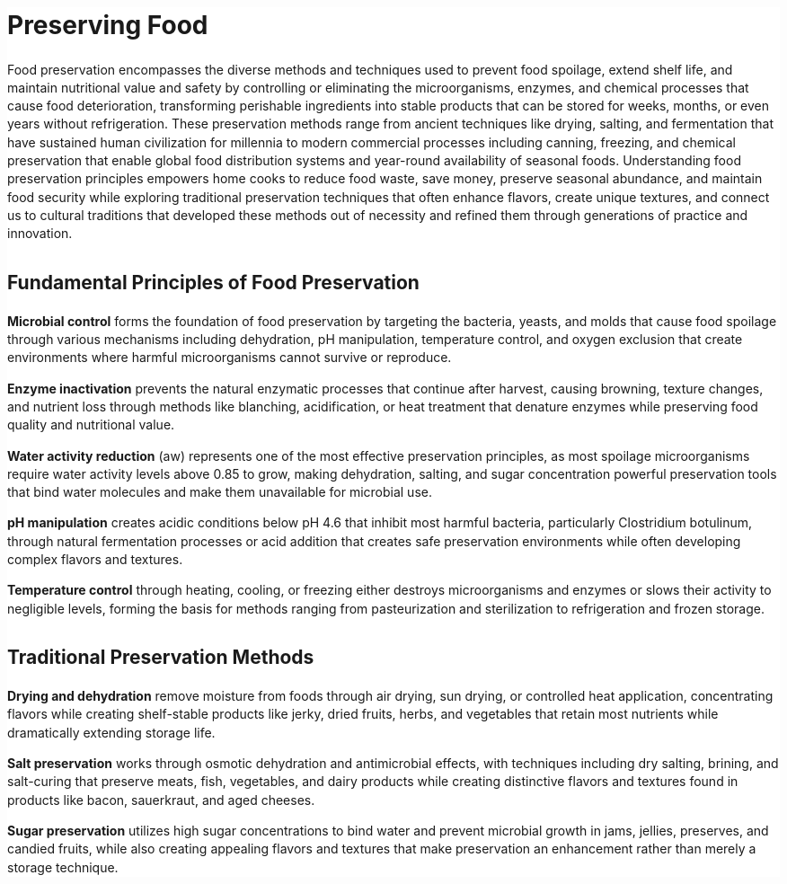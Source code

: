 # Preserving Food

Food preservation encompasses the diverse methods and techniques used to prevent food spoilage, extend shelf life, and maintain nutritional value and safety by controlling or eliminating the microorganisms, enzymes, and chemical processes that cause food deterioration, transforming perishable ingredients into stable products that can be stored for weeks, months, or even years without refrigeration. These preservation methods range from ancient techniques like drying, salting, and fermentation that have sustained human civilization for millennia to modern commercial processes including canning, freezing, and chemical preservation that enable global food distribution systems and year-round availability of seasonal foods. Understanding food preservation principles empowers home cooks to reduce food waste, save money, preserve seasonal abundance, and maintain food security while exploring traditional preservation techniques that often enhance flavors, create unique textures, and connect us to cultural traditions that developed these methods out of necessity and refined them through generations of practice and innovation.

## Fundamental Principles of Food Preservation

**Microbial control** forms the foundation of food preservation by targeting the bacteria, yeasts, and molds that cause food spoilage through various mechanisms including dehydration, pH manipulation, temperature control, and oxygen exclusion that create environments where harmful microorganisms cannot survive or reproduce.

**Enzyme inactivation** prevents the natural enzymatic processes that continue after harvest, causing browning, texture changes, and nutrient loss through methods like blanching, acidification, or heat treatment that denature enzymes while preserving food quality and nutritional value.

**Water activity reduction** (aw) represents one of the most effective preservation principles, as most spoilage microorganisms require water activity levels above 0.85 to grow, making dehydration, salting, and sugar concentration powerful preservation tools that bind water molecules and make them unavailable for microbial use.

**pH manipulation** creates acidic conditions below pH 4.6 that inhibit most harmful bacteria, particularly Clostridium botulinum, through natural fermentation processes or acid addition that creates safe preservation environments while often developing complex flavors and textures.

**Temperature control** through heating, cooling, or freezing either destroys microorganisms and enzymes or slows their activity to negligible levels, forming the basis for methods ranging from pasteurization and sterilization to refrigeration and frozen storage.

## Traditional Preservation Methods

**Drying and dehydration** remove moisture from foods through air drying, sun drying, or controlled heat application, concentrating flavors while creating shelf-stable products like jerky, dried fruits, herbs, and vegetables that retain most nutrients while dramatically extending storage life.

**Salt preservation** works through osmotic dehydration and antimicrobial effects, with techniques including dry salting, brining, and salt-curing that preserve meats, fish, vegetables, and dairy products while creating distinctive flavors and textures found in products like bacon, sauerkraut, and aged cheeses.

**Sugar preservation** utilizes high sugar concentrations to bind water and prevent microbial growth in jams, jellies, preserves, and candied fruits, while also creating appealing flavors and textures that make preservation an enhancement rather than merely a storage technique.
